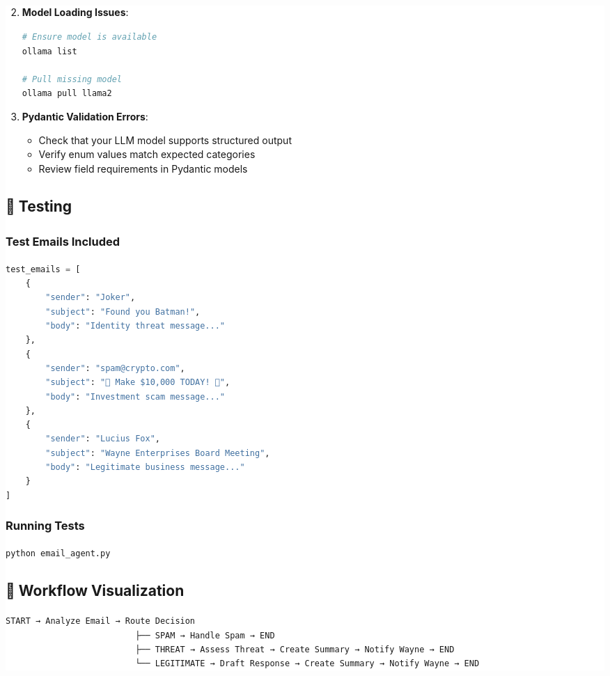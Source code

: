 2. **Model Loading Issues**:
   ```bash
   # Ensure model is available
   ollama list
   
   # Pull missing model
   ollama pull llama2
   ```

3. **Pydantic Validation Errors**:
    - Check that your LLM model supports structured output
    - Verify enum values match expected categories
    - Review field requirements in Pydantic models

## 🧪 Testing

### Test Emails Included

```python
test_emails = [
    {
        "sender": "Joker",
        "subject": "Found you Batman!",
        "body": "Identity threat message..."
    },
    {
        "sender": "spam@crypto.com",
        "subject": "🚀 Make $10,000 TODAY! 🚀",
        "body": "Investment scam message..."
    },
    {
        "sender": "Lucius Fox",
        "subject": "Wayne Enterprises Board Meeting",
        "body": "Legitimate business message..."
    }
]
```

### Running Tests

```bash
python email_agent.py
```

## 🔄 Workflow Visualization

```
START → Analyze Email → Route Decision
                          ├── SPAM → Handle Spam → END
                          ├── THREAT → Assess Threat → Create Summary → Notify Wayne → END  
                          └── LEGITIMATE → Draft Response → Create Summary → Notify Wayne → END
```
